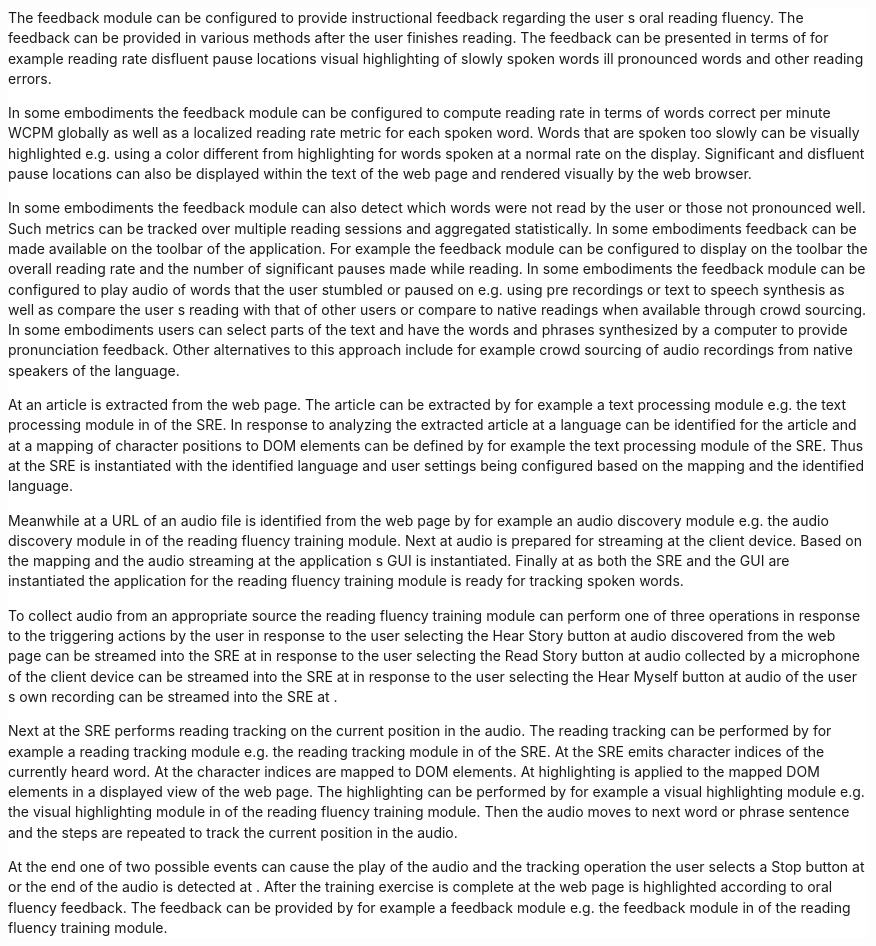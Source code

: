 The feedback module can be configured to provide instructional feedback regarding the user s oral reading fluency. The feedback can be provided in various methods after the user finishes reading. The feedback can be presented in terms of for example reading rate disfluent pause locations visual highlighting of slowly spoken words ill pronounced words and other reading errors.

In some embodiments the feedback module can be configured to compute reading rate in terms of words correct per minute WCPM globally as well as a localized reading rate metric for each spoken word. Words that are spoken too slowly can be visually highlighted e.g. using a color different from highlighting for words spoken at a normal rate on the display. Significant and disfluent pause locations can also be displayed within the text of the web page and rendered visually by the web browser.

In some embodiments the feedback module can also detect which words were not read by the user or those not pronounced well. Such metrics can be tracked over multiple reading sessions and aggregated statistically. In some embodiments feedback can be made available on the toolbar of the application. For example the feedback module can be configured to display on the toolbar the overall reading rate and the number of significant pauses made while reading. In some embodiments the feedback module can be configured to play audio of words that the user stumbled or paused on e.g. using pre recordings or text to speech synthesis as well as compare the user s reading with that of other users or compare to native readings when available through crowd sourcing. In some embodiments users can select parts of the text and have the words and phrases synthesized by a computer to provide pronunciation feedback. Other alternatives to this approach include for example crowd sourcing of audio recordings from native speakers of the language.

At an article is extracted from the web page. The article can be extracted by for example a text processing module e.g. the text processing module in of the SRE. In response to analyzing the extracted article at a language can be identified for the article and at a mapping of character positions to DOM elements can be defined by for example the text processing module of the SRE. Thus at the SRE is instantiated with the identified language and user settings being configured based on the mapping and the identified language.

Meanwhile at a URL of an audio file is identified from the web page by for example an audio discovery module e.g. the audio discovery module in of the reading fluency training module. Next at audio is prepared for streaming at the client device. Based on the mapping and the audio streaming at the application s GUI is instantiated. Finally at as both the SRE and the GUI are instantiated the application for the reading fluency training module is ready for tracking spoken words.

To collect audio from an appropriate source the reading fluency training module can perform one of three operations in response to the triggering actions by the user in response to the user selecting the Hear Story button at audio discovered from the web page can be streamed into the SRE at in response to the user selecting the Read Story button at audio collected by a microphone of the client device can be streamed into the SRE at in response to the user selecting the Hear Myself button at audio of the user s own recording can be streamed into the SRE at .

Next at the SRE performs reading tracking on the current position in the audio. The reading tracking can be performed by for example a reading tracking module e.g. the reading tracking module in of the SRE. At the SRE emits character indices of the currently heard word. At the character indices are mapped to DOM elements. At highlighting is applied to the mapped DOM elements in a displayed view of the web page. The highlighting can be performed by for example a visual highlighting module e.g. the visual highlighting module in of the reading fluency training module. Then the audio moves to next word or phrase sentence and the steps are repeated to track the current position in the audio.

At the end one of two possible events can cause the play of the audio and the tracking operation the user selects a Stop button at or the end of the audio is detected at . After the training exercise is complete at the web page is highlighted according to oral fluency feedback. The feedback can be provided by for example a feedback module e.g. the feedback module in of the reading fluency training module.
